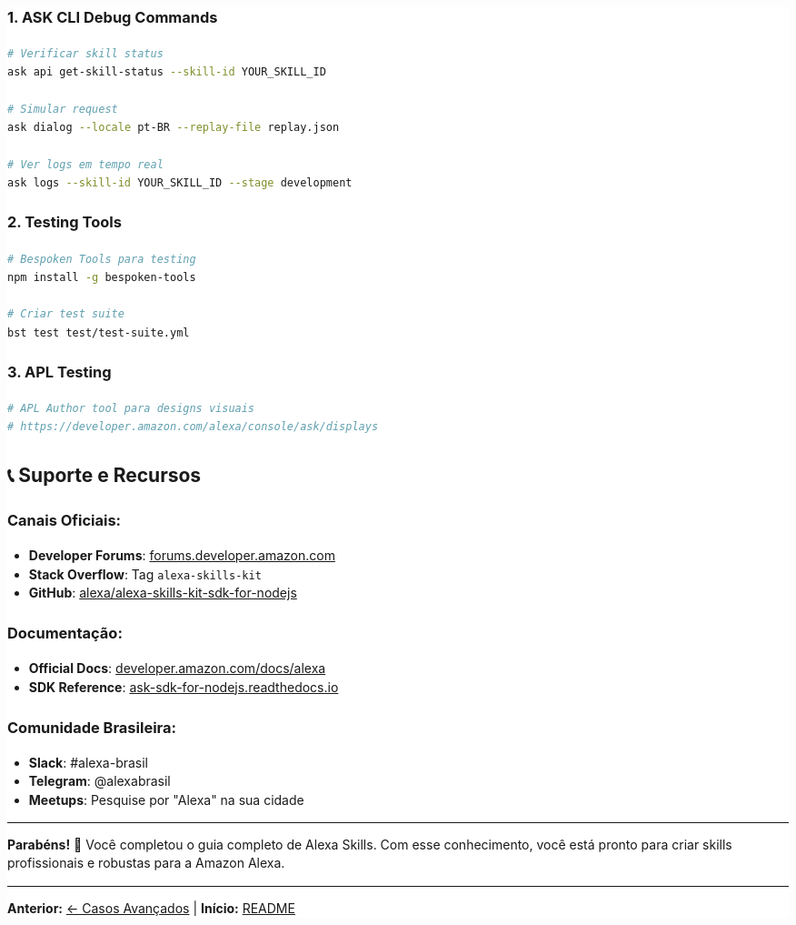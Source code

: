 ### 1. ASK CLI Debug Commands
```bash
# Verificar skill status
ask api get-skill-status --skill-id YOUR_SKILL_ID

# Simular request
ask dialog --locale pt-BR --replay-file replay.json

# Ver logs em tempo real
ask logs --skill-id YOUR_SKILL_ID --stage development
```

### 2. Testing Tools
```bash
# Bespoken Tools para testing
npm install -g bespoken-tools

# Criar test suite
bst test test/test-suite.yml
```

### 3. APL Testing
```bash
# APL Author tool para designs visuais
# https://developer.amazon.com/alexa/console/ask/displays
```

## 📞 Suporte e Recursos

### Canais Oficiais:
- **Developer Forums**: [forums.developer.amazon.com](https://forums.developer.amazon.com)
- **Stack Overflow**: Tag `alexa-skills-kit`
- **GitHub**: [alexa/alexa-skills-kit-sdk-for-nodejs](https://github.com/alexa/alexa-skills-kit-sdk-for-nodejs)

### Documentação:
- **Official Docs**: [developer.amazon.com/docs/alexa](https://developer.amazon.com/docs/alexa)
- **SDK Reference**: [ask-sdk-for-nodejs.readthedocs.io](https://ask-sdk-for-nodejs.readthedocs.io)

### Comunidade Brasileira:
- **Slack**: #alexa-brasil
- **Telegram**: @alexabrasil
- **Meetups**: Pesquise por "Alexa" na sua cidade

---

**Parabéns!** 🎉 Você completou o guia completo de Alexa Skills. Com esse conhecimento, você está pronto para criar skills profissionais e robustas para a Amazon Alexa.

---
**Anterior:** [← Casos Avançados](05-casos-avancados.md) | **Início:** [README](README.md)
